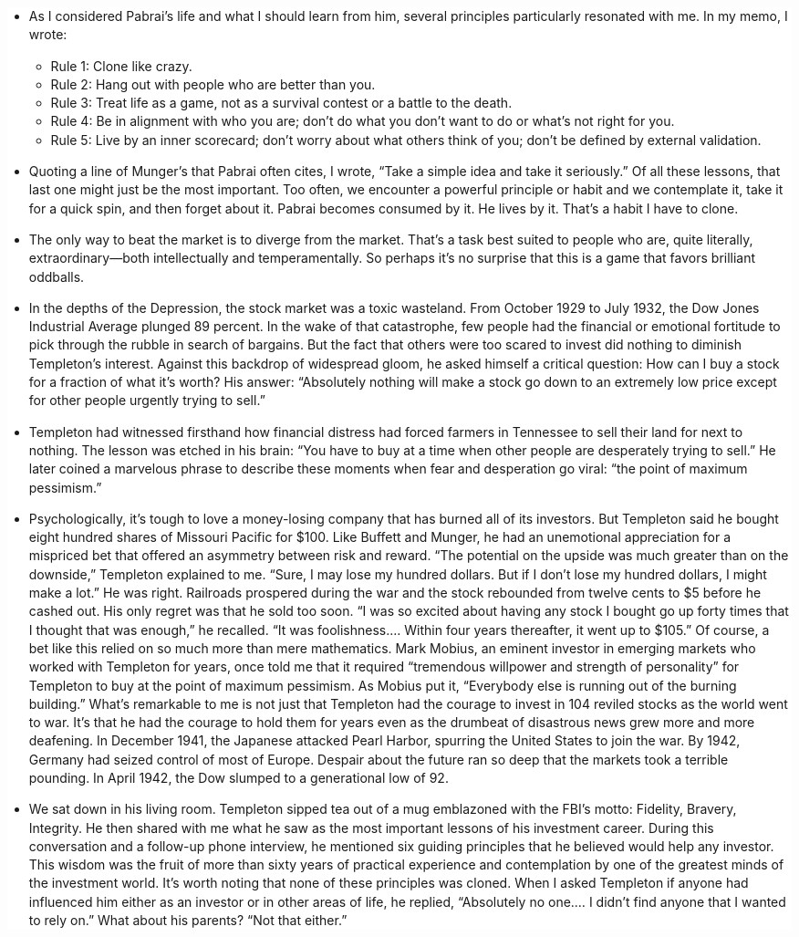 - As I considered Pabrai’s life and what I should learn from him, several principles particularly resonated with me. In my memo, I wrote:
  - Rule 1: Clone like crazy.
  - Rule 2: Hang out with people who are better than you.
  - Rule 3: Treat life as a game, not as a survival contest or a battle to the death.
  - Rule 4: Be in alignment with who you are; don’t do what you don’t want to do or what’s not right for you.
  - Rule 5: Live by an inner scorecard; don’t worry about what others think of you; don’t be defined by external validation.

- Quoting a line of Munger’s that Pabrai often cites, I wrote, “Take a simple idea and take it seriously.” Of all these lessons, that last one might just be the most important. Too often, we encounter a powerful principle or habit and we contemplate it, take it for a quick spin, and then forget about it. Pabrai becomes consumed by it. He lives by it. That’s a habit I have to clone.

- The only way to beat the market is to diverge from the market. That’s a task best suited to people who are, quite literally, extraordinary—both intellectually and temperamentally. So perhaps it’s no surprise that this is a game that favors brilliant oddballs.

- In the depths of the Depression, the stock market was a toxic wasteland. From October 1929 to July 1932, the Dow Jones Industrial Average plunged 89 percent. In the wake of that catastrophe, few people had the financial or emotional fortitude to pick through the rubble in search of bargains. But the fact that others were too scared to invest did nothing to diminish Templeton’s interest. Against this backdrop of widespread gloom, he asked himself a critical question: How can I buy a stock for a fraction of what it’s worth? His answer: “Absolutely nothing will make a stock go down to an extremely low price except for other people urgently trying to sell.”

- Templeton had witnessed firsthand how financial distress had forced farmers in Tennessee to sell their land for next to nothing. The lesson was etched in his brain: “You have to buy at a time when other people are desperately trying to sell.” He later coined a marvelous phrase to describe these moments when fear and desperation go viral: “the point of maximum pessimism.”

- Psychologically, it’s tough to love a money-losing company that has burned all of its investors. But Templeton said he bought eight hundred shares of Missouri Pacific for $100. Like Buffett and Munger, he had an unemotional appreciation for a mispriced bet that offered an asymmetry between risk and reward. “The potential on the upside was much greater than on the downside,” Templeton explained to me. “Sure, I may lose my hundred dollars. But if I don’t lose my hundred dollars, I might make a lot.”
He was right. Railroads prospered during the war and the stock rebounded from twelve cents to $5 before he cashed out. His only regret was that he sold too soon. “I was so excited about having any stock I bought go up forty times that I thought that was enough,” he recalled. “It was foolishness.… Within four years thereafter, it went up to $105.”
Of course, a bet like this relied on so much more than mere mathematics. Mark Mobius, an eminent investor in emerging markets who worked with Templeton for years, once told me that it required “tremendous willpower and strength of personality” for Templeton to buy at the point of maximum pessimism. As Mobius put it, “Everybody else is running out of the burning building.”
What’s remarkable to me is not just that Templeton had the courage to invest in 104 reviled stocks as the world went to war. It’s that he had the courage to hold them for years even as the drumbeat of disastrous news grew more and more deafening. In December 1941, the Japanese attacked Pearl Harbor, spurring the United States to join the war. By 1942, Germany had seized control of most of Europe. Despair about the future ran so deep that the markets took a terrible pounding. In April 1942, the Dow slumped to a generational low of 92.

- We sat down in his living room. Templeton sipped tea out of a mug emblazoned with the FBI’s motto: Fidelity, Bravery, Integrity. He then shared with me what he saw as the most important lessons of his investment career. During this conversation and a follow-up phone interview, he mentioned six guiding principles that he believed would help any investor.
This wisdom was the fruit of more than sixty years of practical experience and contemplation by one of the greatest minds of the investment world. It’s worth noting that none of these principles was cloned. When I asked Templeton if anyone had influenced him either as an investor or in other areas of life, he replied, “Absolutely no one.… I didn’t find anyone that I wanted to rely on.” What about his parents? “Not that either.”